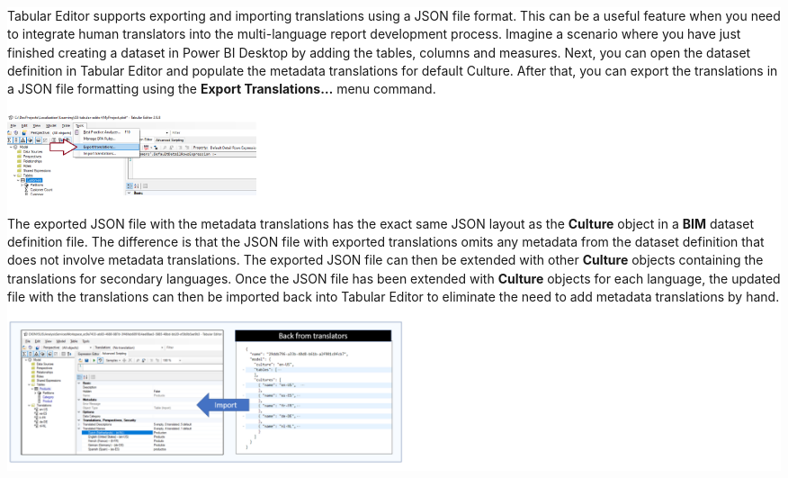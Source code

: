 Tabular Editor supports exporting and importing translations using a
JSON file format. This can be a useful feature when you need to
integrate human translators into the multi-language report development
process. Imagine a scenario where you have just finished creating a
dataset in Power BI Desktop by adding the tables, columns and measures.
Next, you can open the dataset definition in Tabular Editor and populate
the metadata translations for default Culture. After that, you can
export the translations in a JSON file formatting using the **Export
Translations…** menu command.

<img src="./images/UnderstandingTranslationsInPowerBI/media/image39.png"
style="width:2.88101in;height:0.99841in" />

The exported JSON file with the metadata translations has the exact same
JSON layout as the **Culture** object in a **BIM** dataset definition
file. The difference is that the JSON file with exported translations
omits any metadata from the dataset definition that does not involve
metadata translations. The exported JSON file can then be extended with
other **Culture** objects containing the translations for secondary
languages. Once the JSON file has been extended with **Culture** objects
for each language, the updated file with the translations can then be
imported back into Tabular Editor to eliminate the need to add metadata
translations by hand.

<img src="./images/UnderstandingTranslationsInPowerBI/media/image40.png"
style="width:4.6in;height:1.69987in" />
